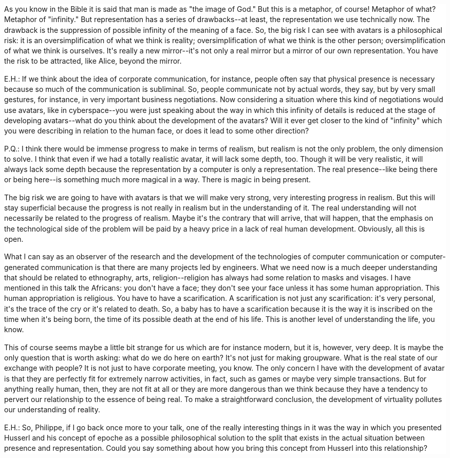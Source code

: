 As you know in the Bible it is said that man is made as "the image of God." But this is a metaphor, of course! Metaphor of what? Metaphor of "infinity." But representation has a series of drawbacks--at least, the representation we use technically now. The drawback is the suppression of possible infinity of the meaning of a face.
So, the big risk I can see with avatars is a philosophical risk: it is an oversimplification of what we think is reality; oversimplification of what we think is the other person; oversimplification of what we think is ourselves. It's really a new mirror--it's not only a real mirror but a mirror of our own representation. You have the risk to be attracted, like Alice, beyond the mirror.

E.H.: If we think about the idea of corporate communication, for instance, people often say that physical presence is necessary because so much of the communication is subliminal. So, people communicate not by actual words, they say, but by very small gestures, for instance, in very important business negotiations. Now considering a situation where this kind of negotiations would use avatars, like in cyberspace--you were just speaking about the way in which this infinity of details is reduced at the stage of developing avatars--what do you think about the development of the avatars? Will it ever get closer to the kind of "infinity" which you were describing in relation to the human face, or does it lead to some other direction?

P.Q.: I think there would be immense progress to make in terms of realism, but realism is not the only problem, the only dimension to solve. I think that even if we had a totally realistic avatar, it will lack some depth, too. Though it will be very realistic, it will always lack some depth because the representation by a computer is only a representation. The real presence--like being there or being here--is something much more magical in a way. There is magic in being present.

The big risk we are going to have with avatars is that we will make very strong, very interesting progress in realism. But this will stay superficial because the progress is not really in realism but in the understanding of it. The real understanding will not necessarily be related to the progress of realism. Maybe it's the contrary that will arrive, that will happen, that the emphasis on the technological side of the problem will be paid by a heavy price in a lack of real human development. Obviously, all this is open.

What I can say as an observer of the research and the development of the technologies of computer communication or computer-generated communication is that there are many projects led by engineers. What we need now is a much deeper understanding that should be related to ethnography, arts, religion--religion has always had some relation to masks and visages.
I have mentioned in this talk the Africans: you don't have a face; they don't see your face unless it has some human appropriation. This human appropriation is religious. You have to have a scarification. A scarification is not just any scarification: it's very personal, it's the trace of the cry or it's related to death. So, a baby has to have a scarification because it is the way it is inscribed on the time when it's being born, the time of its possible death at the end of his life. This is another level of understanding the life, you know.

This of course seems maybe a little bit strange for us which are for instance modern, but it is, however, very deep. It is maybe the only question that is worth asking: what do we do here on earth? It's not just for making groupware. What is the real state of our exchange with people? It is not just to have corporate meeting, you know. The only concern I have with the development of avatar is that they are perfectly fit for extremely narrow activities, in fact, such as games or maybe very simple transactions. But for anything really human, then, they are not fit at all or they are more dangerous than we think because they have a tendency to pervert our relationship to the essence of being real. To make a straightforward conclusion, the development of virtuality pollutes our understanding of reality.

E.H.: So, Philippe, if I go back once more to your talk, one of the really interesting things in it was the way in which you presented Husserl and his concept of epoche as a possible philosophical solution to the split that exists in the actual situation between presence and representation. Could you say something about how you bring this concept from Husserl into this relationship?
